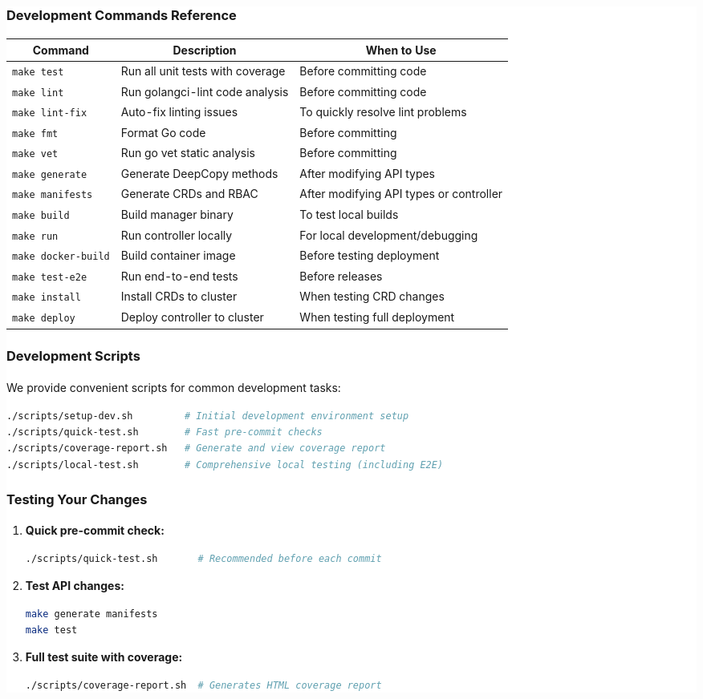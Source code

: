 ### Development Commands Reference

| Command | Description | When to Use |
|---------|-------------|-------------|
| `make test` | Run all unit tests with coverage | Before committing code |
| `make lint` | Run golangci-lint code analysis | Before committing code |
| `make lint-fix` | Auto-fix linting issues | To quickly resolve lint problems |
| `make fmt` | Format Go code | Before committing |
| `make vet` | Run go vet static analysis | Before committing |
| `make generate` | Generate DeepCopy methods | After modifying API types |
| `make manifests` | Generate CRDs and RBAC | After modifying API types or controller |
| `make build` | Build manager binary | To test local builds |
| `make run` | Run controller locally | For local development/debugging |
| `make docker-build` | Build container image | Before testing deployment |
| `make test-e2e` | Run end-to-end tests | Before releases |
| `make install` | Install CRDs to cluster | When testing CRD changes |
| `make deploy` | Deploy controller to cluster | When testing full deployment |

### Development Scripts

We provide convenient scripts for common development tasks:

```bash
./scripts/setup-dev.sh         # Initial development environment setup
./scripts/quick-test.sh        # Fast pre-commit checks
./scripts/coverage-report.sh   # Generate and view coverage report
./scripts/local-test.sh        # Comprehensive local testing (including E2E)
```

### Testing Your Changes

1. **Quick pre-commit check:**
   ```bash
   ./scripts/quick-test.sh       # Recommended before each commit
   ```

2. **Test API changes:**
   ```bash
   make generate manifests
   make test
   ```

3. **Full test suite with coverage:**
   ```bash
   ./scripts/coverage-report.sh  # Generates HTML coverage report
   ```
